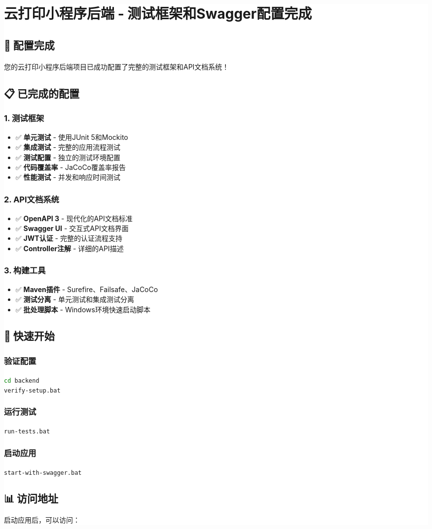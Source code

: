 # 云打印小程序后端 - 测试框架和Swagger配置完成

## 🎉 配置完成

您的云打印小程序后端项目已成功配置了完整的测试框架和API文档系统！

## 📋 已完成的配置

### 1. 测试框架
- ✅ **单元测试** - 使用JUnit 5和Mockito
- ✅ **集成测试** - 完整的应用流程测试
- ✅ **测试配置** - 独立的测试环境配置
- ✅ **代码覆盖率** - JaCoCo覆盖率报告
- ✅ **性能测试** - 并发和响应时间测试

### 2. API文档系统
- ✅ **OpenAPI 3** - 现代化的API文档标准
- ✅ **Swagger UI** - 交互式API文档界面
- ✅ **JWT认证** - 完整的认证流程支持
- ✅ **Controller注解** - 详细的API描述

### 3. 构建工具
- ✅ **Maven插件** - Surefire、Failsafe、JaCoCo
- ✅ **测试分离** - 单元测试和集成测试分离
- ✅ **批处理脚本** - Windows环境快速启动脚本

## 🚀 快速开始

### 验证配置
```bash
cd backend
verify-setup.bat
```

### 运行测试
```bash
run-tests.bat
```

### 启动应用
```bash
start-with-swagger.bat
```

## 📊 访问地址

启动应用后，可以访问：
